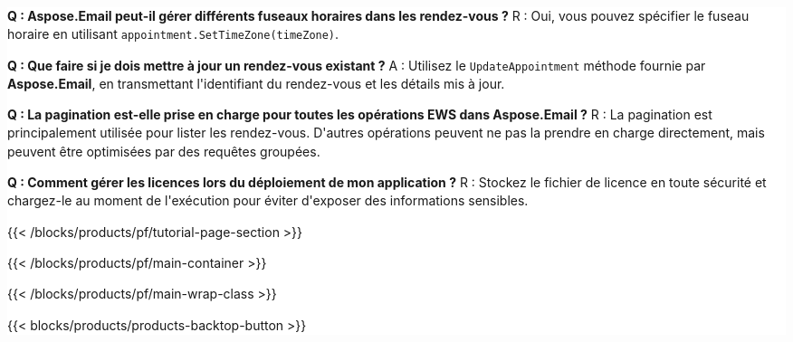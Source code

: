 **Q : Aspose.Email peut-il gérer différents fuseaux horaires dans les rendez-vous ?**
R : Oui, vous pouvez spécifier le fuseau horaire en utilisant `appointment.SetTimeZone(timeZone)`.

**Q : Que faire si je dois mettre à jour un rendez-vous existant ?**
A : Utilisez le `UpdateAppointment` méthode fournie par **Aspose.Email**, en transmettant l'identifiant du rendez-vous et les détails mis à jour.

**Q : La pagination est-elle prise en charge pour toutes les opérations EWS dans Aspose.Email ?**
R : La pagination est principalement utilisée pour lister les rendez-vous. D'autres opérations peuvent ne pas la prendre en charge directement, mais peuvent être optimisées par des requêtes groupées.

**Q : Comment gérer les licences lors du déploiement de mon application ?**
R : Stockez le fichier de licence en toute sécurité et chargez-le au moment de l'exécution pour éviter d'exposer des informations sensibles.

{{< /blocks/products/pf/tutorial-page-section >}}

{{< /blocks/products/pf/main-container >}}

{{< /blocks/products/pf/main-wrap-class >}}

{{< blocks/products/products-backtop-button >}}